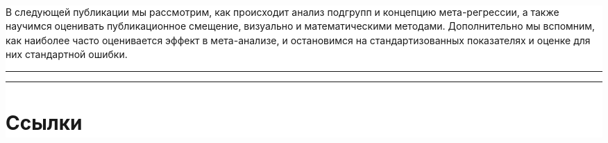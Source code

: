 В следующей публикации мы рассмотрим, как происходит анализ подгрупп и концепцию мета-регрессии, а также научимся оценивать публикационное смещение, визуально и математическими методами. Дополнительно мы вспомним, как наиболее часто оценивается эффект в мета-анализе, и остановимся на стандартизованных показателях и оценке для них стандартной ошибки. 

----
----

# Ссылки

[^Sackett]: Sackett DL, Rosenberg WM, Gray JA, Haynes RB, Richardson WS. Evidence based medicine: what it is and what it isn't. BMJ. 1996 Jan 13;312(7023):71-2. doi: 10.1136/bmj.312.7023.71. PMID: 8555924; PMCID: PMC2349778.

[^PRISMA]: Page M J, McKenzie J E, Bossuyt P M, Boutron I, Hoffmann T C, Mulrow C D et al. The PRISMA 2020 statement: an updated guideline for reporting systematic reviews BMJ 2021; 372 :n71 doi:10.1136/bmj.n71 http://www.prisma-statement.org/

[^stat_test]:  Суворов А.Ю., Буланов Н.М., Шведова А.Н., Тао Е.А., Бутнару Д.В., Надинская М.Ю., Заикин А.А. Проверка статистических гипотез: общие подходы в практике медицинских исследований. Сеченовский вестник. 2022; 13(1): 4–13. https://doi.org/10.47093/2218-7332.2022.426.08

[^methods_heterog_1]: Viechtbauer, W. (2005). Bias and Efficiency of Meta-Analytic Variance Estimators in the Random-Effects Model. Journal of Educational and Behavioral Statistics, 30(3), 261–293. https://doi.org/10.3102/10769986030003261

[^methods_heterog_2]: Veroniki AA, Jackson D, Viechtbauer W, Bender R, Bowden J, Knapp G, Kuss O, Higgins JP, Langan D, Salanti G. Methods to estimate the between-study variance and its uncertainty in meta-analysis. Res Synth Methods. 2016 Mar;7(1):55-79. doi: 10.1002/jrsm.1164. Epub 2015 Sep 2. PMID: 26332144; PMCID: PMC4950030.

[^methods_heterog_3]: Langan, D., Higgins, J. P. T., Jackson, D., Bowden, J., Veroniki, A. A., Kontopantelis, E., Viechtbauer, W., & Simmonds, M. (2019). A comparison of heterogeneity variance estimators in simulated random-effects meta-analyses. Research synthesis methods, 10(1), 83–98. https://doi.org/10.1002/jrsm.1316

[^robvis]: Sterne, J. A. C., Savović, J., Page, M. J., Elbers, R. G., Blencowe, N. S., Boutron, I., Cates, C. J., Cheng, H. Y., Corbett, M. S., Eldridge, S. M., Emberson, J. R., Hernán, M. A., Hopewell, S., Hróbjartsson, A., Junqueira, D. R., Jüni, P., Kirkham, J. J., Lasserson, T., Li, T., McAleenan, A., … Higgins, J. P. T. (2019). RoB 2: a revised tool for assessing risk of bias in randomised trials. BMJ (Clinical research ed.), 366, l4898. https://doi.org/10.1136/bmj.l4898

[^robins]: Sterne, J. A., Hernán, M. A., Reeves, B. C., Savović, J., Berkman, N. D., Viswanathan, M., Henry, D., Altman, D. G., Ansari, M. T., Boutron, I., Carpenter, J. R., Chan, A. W., Churchill, R., Deeks, J. J., Hróbjartsson, A., Kirkham, J., Jüni, P., Loke, Y. K., Pigott, T. D., Ramsay, C. R., … Higgins, J. P. (2016). ROBINS-I: a tool for assessing risk of bias in non-randomised studies of interventions. BMJ (Clinical research ed.), 355, i4919. https://doi.org/10.1136/bmj.i4919

[^robvis_R_lib]: Luke A McGuinness (2019). robvis: An R package and web application for visualising risk-of-bias assessments Available at https://github.com/mcguinlu/robvis

[^balduzzi]: Balduzzi S, Rücker G, Schwarzer G (2019), How to perform a meta-analysis with R: a practical tutorial, Evidence-Based Mental Health; 22: 153-160.

[^Borenstein_2011]: Borenstein, Michael, Larry V Hedges, Julian PT Higgins, and Hannah R Rothstein. 2011. Introduction to Meta-Analysis. John Wiley & Sons.

[^Olkin]: Olkin I, Dahabreh IJ, Trikalinos TA. GOSH - a graphical display of study heterogeneity. Res Synth Methods. 2012;3(3):214-223. doi:10.1002/jrsm.1053

[^Higgins]: Higgins, Julian PT, and Simon G Thompson. 2002. “Quantifying Heterogeneity in a Meta-Analysis.” Statistics in Medicine 21 (11): 1539–58.

[^Rucker]: Rücker, Gerta, Guido Schwarzer, James R Carpenter, and Martin Schumacher. 2008. “Undue Reliance on I2 in Assessing Heterogeneity May Mislead.” BMC Medical Research Methodology 8 (1): 79.

[^Paule]: Paule, Robert C, and John Mandel. 1982. “Consensus Values and Weighting Factors.” Journal of Research of the National Bureau of Standards 87 (5): 377–85.

[^Viechtbauer]: Viechtbauer, Wolfgang. 2005. “Bias and Efficiency of Meta-Analytic Variance Estimators in the Random-Effects Model.” Journal of Educational and Behavioral Statistics 30 (3): 261–93.

[^Metafor]: Viechtbauer, W. (2010). Conducting meta-analyses in R with the metafor package. Journal of Statistical Software, 36(3), 1-48. https://doi.org/10.18637/jss.v036.i03

[^DerSimonian]: DerSimonian, Rebecca, and Nan Laird. 1986. “Meta-Analysis in Clinical Trials.” Controlled Clinical Trials 7 (3): 177–88.

[^Mattos]: Mattos CT, Ruellas AC. Systematic review and meta-analysis: what are the implications in the clinical practice?. Dental Press J Orthod. 2015;20(1):17-19. doi:10.1590/2176-9451.20.1.017-019.ebo

[^Cochrane]: Higgins JPT, Thomas J, Chandler J, Cumpston M, Li T, Page MJ, Welch VA (editors). Cochrane Handbook for Systematic Reviews of Interventions version 6.2 (updated February 2021). Cochrane, 2021. Available from www.training.cochrane.org/handbook. https://training.cochrane.org/handbook/current

[^Fleiss]: Fleiss JL. The statistical basis of meta-analysis. Stat Methods Med Res. 1993;2(2):121-145. doi:10.1177/096228029300200202

